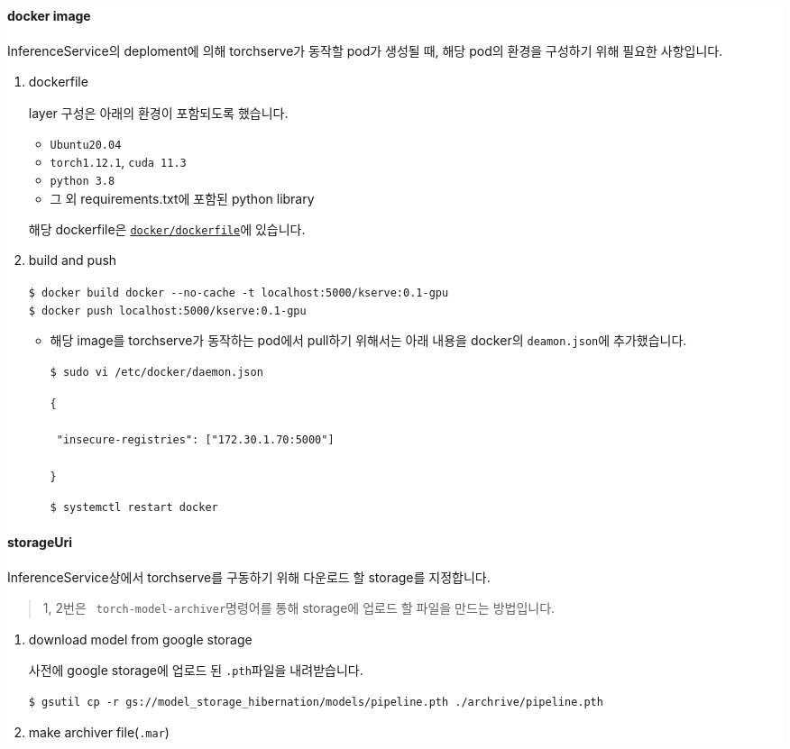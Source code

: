 


#### docker image

InferenceService의 deploment에 의해 torchserve가 동작할 pod가 생성될 때, 해당 pod의 환경을 구성하기 위해 필요한 사항입니다.

1. dockerfile

   layer 구성은 아래의 환경이 포함되도록 했습니다.

   - `Ubuntu20.04`
   - `torch1.12.1`, `cuda 11.3`
   - `python 3.8`
   - 그 외 requirements.txt에 포함된 python library

   해당 dockerfile은 [`docker/dockerfile`](https://github.com/HibernationNo1/project4_kserve/blob/master/docker/Dockerfile)에 있습니다.

2. build and push

   ```
   $ docker build docker --no-cache -t localhost:5000/kserve:0.1-gpu
   $ docker push localhost:5000/kserve:0.1-gpu
   ```

   - 해당 image를 torchserve가 동작하는 pod에서 pull하기 위해서는 아래 내용을 docker의 `deamon.json`에 추가했습니다.

     ```
     $ sudo vi /etc/docker/daemon.json
     ```

     ```
     {
     
      "insecure-registries": ["172.30.1.70:5000"]
     
     }
     ```

     ```
     $ systemctl restart docker
     ```





#### storageUri

InferenceService상에서 torchserve를 구동하기 위해 다운로드 할 storage를 지정합니다.

> 1, 2번은 ` torch-model-archiver`명령어를 통해 storage에 업로드 할 파일을 만드는 방법입니다.

1. download model from google storage

   사전에 google storage에 업로드 된 `.pth`파일을 내려받습니다.

   ```
   $ gsutil cp -r gs://model_storage_hibernation/models/pipeline.pth ./archrive/pipeline.pth 
   ```

2. make archiver file(`.mar`)
